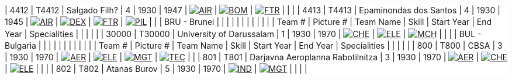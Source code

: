 | 4412              | T4412      | Salgado Filh?                             | 4     | 1930       | 1947     | [![AIR](/images/8/87/Aircraft_testing.png)](/wiki/File:Aircraft_testing.png "AIR")               | [![BOM](/images/2/26/Bomber_tactics.png)](/wiki/File:Bomber_tactics.png "BOM")                   | [![FTR](/images/8/8a/Fighter_tactics.png)](/wiki/File:Fighter_tactics.png "FTR")                 |                                                                                                  |                                                                                            |
| 4413              | T4413      | Epaminondas dos Santos                    | 4     | 1930       | 1945     | [![AIR](/images/8/87/Aircraft_testing.png)](/wiki/File:Aircraft_testing.png "AIR")               | [![DEX](/images/0/0d/Decentralized_execution.png)](/wiki/File:Decentralized_execution.png "DEX") | [![FTR](/images/8/8a/Fighter_tactics.png)](/wiki/File:Fighter_tactics.png "FTR")                 | [![PIL](/images/6/6b/Piloting.png)](/wiki/File:Piloting.png "PIL")                               |                                                                                            |
| BRU - Brunei      |            |                                           |       |            |          |                                                                                                  |                                                                                                  |                                                                                                  |                                                                                                  |                                                                                            |
| Team \#           | Picture \# | Team Name                                 | Skill | Start Year | End Year | Specialities                                                                                     |                                                                                                  |                                                                                                  |                                                                                                  |                                                                                            |
| 30000             | T30000     | University of Darussalam                  | 1     | 1930       | 1970     | [![CHE](/images/1/19/Chemistry.png)](/wiki/File:Chemistry.png "CHE")                             | [![ELE](/images/d/dd/Electronics.png)](/wiki/File:Electronics.png "ELE")                         | [![MCH](/images/a/a1/Mechanics.png)](/wiki/File:Mechanics.png "MCH")                             |                                                                                                  |                                                                                            |
| BUL - Bulgaria    |            |                                           |       |            |          |                                                                                                  |                                                                                                  |                                                                                                  |                                                                                                  |                                                                                            |
| Team \#           | Picture \# | Team Name                                 | Skill | Start Year | End Year | Specialities                                                                                     |                                                                                                  |                                                                                                  |                                                                                                  |                                                                                            |
| 800               | T800       | CBSA                                      | 3     | 1930       | 1970     | [![AER](/images/a/a1/Aeronautics.png)](/wiki/File:Aeronautics.png "AER")                         | [![ELE](/images/d/dd/Electronics.png)](/wiki/File:Electronics.png "ELE")                         | [![MGT](/images/c/c7/Management.png)](/wiki/File:Management.png "MGT")                           | [![TEC](/images/9/9d/Technical_efficiency.png)](/wiki/File:Technical_efficiency.png "TEC")       |                                                                                            |
| 801               | T801       | Darjavna Aeroplanna Rabotilnitza          | 3     | 1930       | 1970     | [![AER](/images/a/a1/Aeronautics.png)](/wiki/File:Aeronautics.png "AER")                         | [![CHE](/images/1/19/Chemistry.png)](/wiki/File:Chemistry.png "CHE")                             | [![ELE](/images/d/dd/Electronics.png)](/wiki/File:Electronics.png "ELE")                         |                                                                                                  |                                                                                            |
| 802               | T802       | Atanas Burov                              | 5     | 1930       | 1970     | [![IND](/images/7/79/Industrial_engineering.png)](/wiki/File:Industrial_engineering.png "IND")   | [![MGT](/images/c/c7/Management.png)](/wiki/File:Management.png "MGT")                           |                                                                                                  |                                                                                                  |                                                                                            |